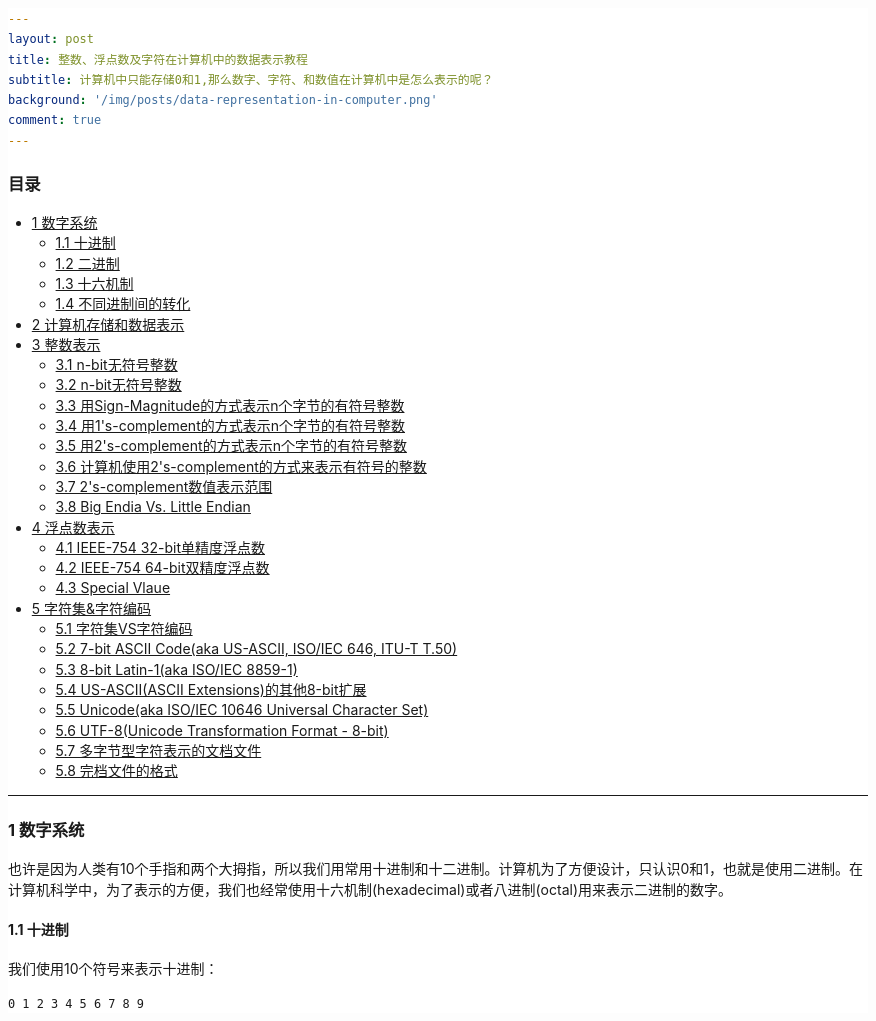 ```yaml
---
layout: post
title: 整数、浮点数及字符在计算机中的数据表示教程
subtitle: 计算机中只能存储0和1,那么数字、字符、和数值在计算机中是怎么表示的呢？
background: '/img/posts/data-representation-in-computer.png'
comment: true
---
```


### 目录

- [1 数字系统](#1)
    - [1.1 十进制](#1.1)
    - [1.2 二进制](#1.2)
    - [1.3 十六机制](#1.3)
    - [1.4 不同进制间的转化](#1.4)
- [2 计算机存储和数据表示](#2)
- [3 整数表示](#3)
    - [3.1 n-bit无符号整数](#3.1)
    - [3.2 n-bit无符号整数](#3.2)
    - [3.3 用Sign-Magnitude的方式表示n个字节的有符号整数](#3.3)
    - [3.4 用1's-complement的方式表示n个字节的有符号整数](#3.4)
    - [3.5 用2's-complement的方式表示n个字节的有符号整数](#3.5)
    - [3.6 计算机使用2's-complement的方式来表示有符号的整数](#3.6)
    - [3.7 2's-complement数值表示范围 ](#3.7)
    - [3.8 Big Endia Vs. Little Endian](#3.8)
- [4 浮点数表示](#4)
    - [4.1 IEEE-754 32-bit单精度浮点数](#4.1)
    - [4.2 IEEE-754 64-bit双精度浮点数](#4.2)
    - [4.3 Special Vlaue](#4.3)
- [5 字符集&字符编码](#5)
    - [5.1 字符集VS字符编码](#5.1)
    - [5.2 7-bit ASCII Code(aka US-ASCII, ISO/IEC 646, ITU-T T.50)](#5.2)
    - [5.3 8-bit Latin-1(aka ISO/IEC 8859-1)](#5.3)
    - [5.4 US-ASCII(ASCII Extensions)的其他8-bit扩展](#5.4)
    - [5.5 Unicode(aka ISO/IEC 10646 Universal Character Set)](#5.5)
    - [5.6 UTF-8(Unicode Transformation Format - 8-bit)](#5.6)
    - [5.7 多字节型字符表示的文档文件](#5.7)
    - [5.8 完档文件的格式](#5.8)

---

<h3 id="1">1 数字系统</h3>

也许是因为人类有10个手指和两个大拇指，所以我们用常用十进制和十二进制。计算机为了方便设计，只认识0和1，也就是使用二进制。在计算机科学中，为了表示的方便，我们也经常使用十六机制(hexadecimal)或者八进制(octal)用来表示二进制的数字。

<h4 id="1.1">1.1 十进制</h4>

我们使用10个符号来表示十进制：

`0 1 2 3 4 5 6 7 8 9` 
